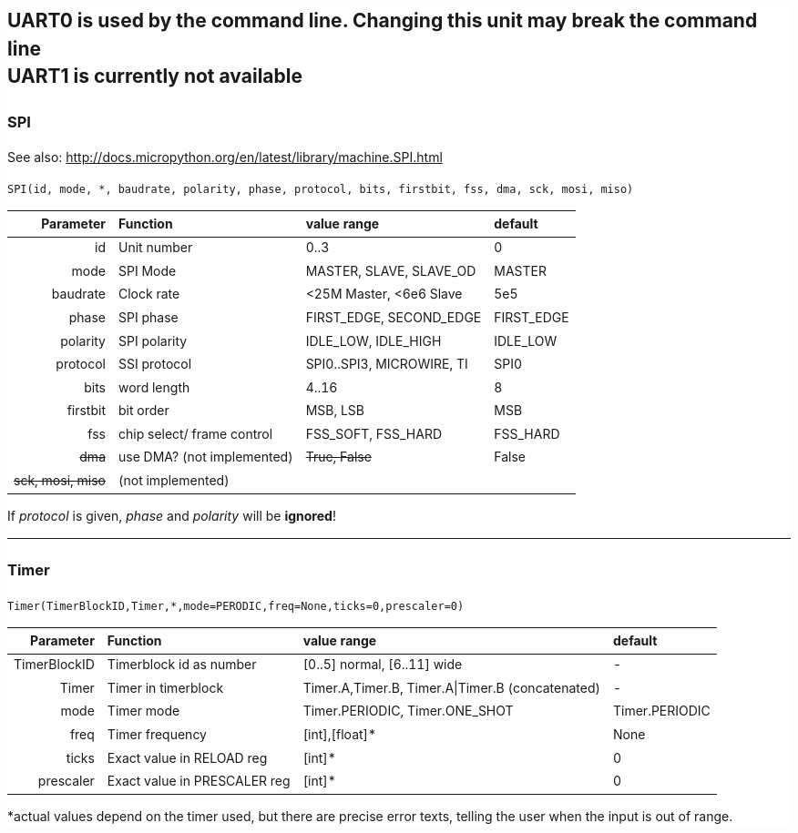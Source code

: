 UART0 is used by the command line. Changing this unit may break the command line  
UART1 is currently not available
---
### SPI

See also:
<http://docs.micropython.org/en/latest/library/machine.SPI.html>

    SPI(id, mode, *, baudrate, polarity, phase, protocol, bits, firstbit, fss, dma, sck, mosi, miso)

|       Parameter | Function                        | value range               | default |
| --------------: | :------------------------------ | :------------------------- | :----------- |
|              id | Unit number           | 0..3                       | 0            |
|            mode | SPI Mode                       | MASTER, SLAVE, SLAVE\_OD   | MASTER       |
|        baudrate | Clock rate    | \<25M Master, \<6e6 Slave | 5e5          |
|           phase | SPI phase       | FIRST\_EDGE, SECOND\_EDGE  | FIRST\_EDGE  |
|        polarity | SPI polarity      | IDLE\_LOW, IDLE\_HIGH      | IDLE\_LOW    |
|        protocol | SSI protocol                       | SPI0..SPI3, MICROWIRE, TI  | SPI0         |
|            bits | word length                       | 4..16                      | 8            |
|        firstbit | bit order | MSB, LSB                   | MSB          |
|             fss | chip select/ frame control      | FSS\_SOFT, FSS\_HARD       | FSS\_HARD    |
|             ~~dma~~ | use DMA? (not implemented)              | ~~True, False~~                |     False         |
| ~~sck, mosi, miso~~ | (not implemented)       |                            |              |
 
If *protocol* is given, *phase* and *polarity* will be **ignored**!

---
### Timer

    Timer(TimerBlockID,Timer,*,mode=PERODIC,freq=None,ticks=0,prescaler=0)

| Parameter | Function                                         | value range                                     | default       |
| --------: | :----------------------------------------------- | :--------------------------------------------   | :-----------  |
| TimerBlockID | Timerblock id as number                      | \[0..5\] normal, \[6..11] wide                   | \-           |
| Timer     | Timer in timerblock                             | Timer.A,Timer.B, Timer.A\|Timer.B (concatenated) | \-           |
|      mode | Timer mode                                       | Timer.PERIODIC, Timer.ONE_SHOT                   | Timer.PERIODIC|
|      freq | Timer frequency                                  | [int],[float]*                                   | None   |
| ticks     | Exact value in RELOAD reg                       | [int]*                                          | 0 |
| prescaler | Exact value in PRESCALER reg                    | [int]*                                           | 0 |

*actual values depend on the timer used, but there are precise error texts, telling the user when the input is out of range.
